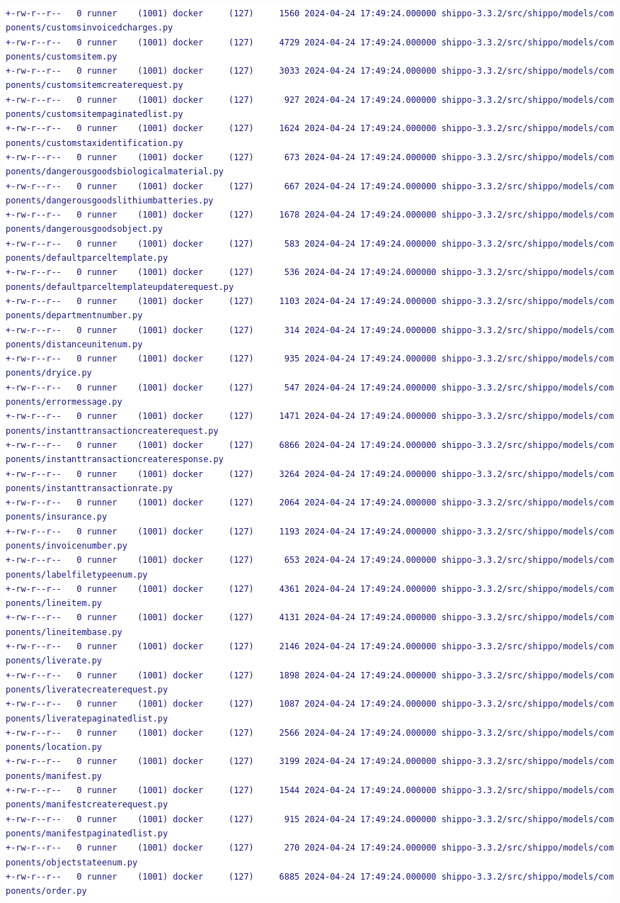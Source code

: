 ```diff
+-rw-r--r--   0 runner    (1001) docker     (127)     1560 2024-04-24 17:49:24.000000 shippo-3.3.2/src/shippo/models/components/customsinvoicedcharges.py
+-rw-r--r--   0 runner    (1001) docker     (127)     4729 2024-04-24 17:49:24.000000 shippo-3.3.2/src/shippo/models/components/customsitem.py
+-rw-r--r--   0 runner    (1001) docker     (127)     3033 2024-04-24 17:49:24.000000 shippo-3.3.2/src/shippo/models/components/customsitemcreaterequest.py
+-rw-r--r--   0 runner    (1001) docker     (127)      927 2024-04-24 17:49:24.000000 shippo-3.3.2/src/shippo/models/components/customsitempaginatedlist.py
+-rw-r--r--   0 runner    (1001) docker     (127)     1624 2024-04-24 17:49:24.000000 shippo-3.3.2/src/shippo/models/components/customstaxidentification.py
+-rw-r--r--   0 runner    (1001) docker     (127)      673 2024-04-24 17:49:24.000000 shippo-3.3.2/src/shippo/models/components/dangerousgoodsbiologicalmaterial.py
+-rw-r--r--   0 runner    (1001) docker     (127)      667 2024-04-24 17:49:24.000000 shippo-3.3.2/src/shippo/models/components/dangerousgoodslithiumbatteries.py
+-rw-r--r--   0 runner    (1001) docker     (127)     1678 2024-04-24 17:49:24.000000 shippo-3.3.2/src/shippo/models/components/dangerousgoodsobject.py
+-rw-r--r--   0 runner    (1001) docker     (127)      583 2024-04-24 17:49:24.000000 shippo-3.3.2/src/shippo/models/components/defaultparceltemplate.py
+-rw-r--r--   0 runner    (1001) docker     (127)      536 2024-04-24 17:49:24.000000 shippo-3.3.2/src/shippo/models/components/defaultparceltemplateupdaterequest.py
+-rw-r--r--   0 runner    (1001) docker     (127)     1103 2024-04-24 17:49:24.000000 shippo-3.3.2/src/shippo/models/components/departmentnumber.py
+-rw-r--r--   0 runner    (1001) docker     (127)      314 2024-04-24 17:49:24.000000 shippo-3.3.2/src/shippo/models/components/distanceunitenum.py
+-rw-r--r--   0 runner    (1001) docker     (127)      935 2024-04-24 17:49:24.000000 shippo-3.3.2/src/shippo/models/components/dryice.py
+-rw-r--r--   0 runner    (1001) docker     (127)      547 2024-04-24 17:49:24.000000 shippo-3.3.2/src/shippo/models/components/errormessage.py
+-rw-r--r--   0 runner    (1001) docker     (127)     1471 2024-04-24 17:49:24.000000 shippo-3.3.2/src/shippo/models/components/instanttransactioncreaterequest.py
+-rw-r--r--   0 runner    (1001) docker     (127)     6866 2024-04-24 17:49:24.000000 shippo-3.3.2/src/shippo/models/components/instanttransactioncreateresponse.py
+-rw-r--r--   0 runner    (1001) docker     (127)     3264 2024-04-24 17:49:24.000000 shippo-3.3.2/src/shippo/models/components/instanttransactionrate.py
+-rw-r--r--   0 runner    (1001) docker     (127)     2064 2024-04-24 17:49:24.000000 shippo-3.3.2/src/shippo/models/components/insurance.py
+-rw-r--r--   0 runner    (1001) docker     (127)     1193 2024-04-24 17:49:24.000000 shippo-3.3.2/src/shippo/models/components/invoicenumber.py
+-rw-r--r--   0 runner    (1001) docker     (127)      653 2024-04-24 17:49:24.000000 shippo-3.3.2/src/shippo/models/components/labelfiletypeenum.py
+-rw-r--r--   0 runner    (1001) docker     (127)     4361 2024-04-24 17:49:24.000000 shippo-3.3.2/src/shippo/models/components/lineitem.py
+-rw-r--r--   0 runner    (1001) docker     (127)     4131 2024-04-24 17:49:24.000000 shippo-3.3.2/src/shippo/models/components/lineitembase.py
+-rw-r--r--   0 runner    (1001) docker     (127)     2146 2024-04-24 17:49:24.000000 shippo-3.3.2/src/shippo/models/components/liverate.py
+-rw-r--r--   0 runner    (1001) docker     (127)     1898 2024-04-24 17:49:24.000000 shippo-3.3.2/src/shippo/models/components/liveratecreaterequest.py
+-rw-r--r--   0 runner    (1001) docker     (127)     1087 2024-04-24 17:49:24.000000 shippo-3.3.2/src/shippo/models/components/liveratepaginatedlist.py
+-rw-r--r--   0 runner    (1001) docker     (127)     2566 2024-04-24 17:49:24.000000 shippo-3.3.2/src/shippo/models/components/location.py
+-rw-r--r--   0 runner    (1001) docker     (127)     3199 2024-04-24 17:49:24.000000 shippo-3.3.2/src/shippo/models/components/manifest.py
+-rw-r--r--   0 runner    (1001) docker     (127)     1544 2024-04-24 17:49:24.000000 shippo-3.3.2/src/shippo/models/components/manifestcreaterequest.py
+-rw-r--r--   0 runner    (1001) docker     (127)      915 2024-04-24 17:49:24.000000 shippo-3.3.2/src/shippo/models/components/manifestpaginatedlist.py
+-rw-r--r--   0 runner    (1001) docker     (127)      270 2024-04-24 17:49:24.000000 shippo-3.3.2/src/shippo/models/components/objectstateenum.py
+-rw-r--r--   0 runner    (1001) docker     (127)     6885 2024-04-24 17:49:24.000000 shippo-3.3.2/src/shippo/models/components/order.py
```